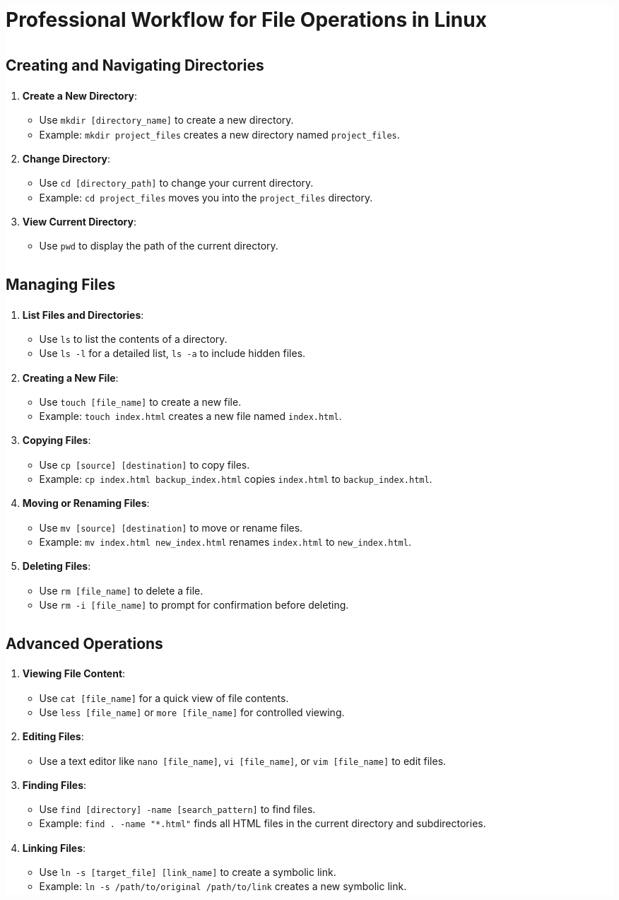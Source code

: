 
# Professional Workflow for File Operations in Linux

## Creating and Navigating Directories

1. **Create a New Directory**:
   - Use `mkdir [directory_name]` to create a new directory.
   - Example: `mkdir project_files` creates a new directory named `project_files`.

2. **Change Directory**:
   - Use `cd [directory_path]` to change your current directory.
   - Example: `cd project_files` moves you into the `project_files` directory.

3. **View Current Directory**:
   - Use `pwd` to display the path of the current directory.

## Managing Files

1. **List Files and Directories**:
   - Use `ls` to list the contents of a directory.
   - Use `ls -l` for a detailed list, `ls -a` to include hidden files.

2. **Creating a New File**:
   - Use `touch [file_name]` to create a new file.
   - Example: `touch index.html` creates a new file named `index.html`.

3. **Copying Files**:
   - Use `cp [source] [destination]` to copy files.
   - Example: `cp index.html backup_index.html` copies `index.html` to `backup_index.html`.

4. **Moving or Renaming Files**:
   - Use `mv [source] [destination]` to move or rename files.
   - Example: `mv index.html new_index.html` renames `index.html` to `new_index.html`.

5. **Deleting Files**:
   - Use `rm [file_name]` to delete a file.
   - Use `rm -i [file_name]` to prompt for confirmation before deleting.

## Advanced Operations

1. **Viewing File Content**:
   - Use `cat [file_name]` for a quick view of file contents.
   - Use `less [file_name]` or `more [file_name]` for controlled viewing.

2. **Editing Files**:
   - Use a text editor like `nano [file_name]`, `vi [file_name]`, or `vim [file_name]` to edit files.

3. **Finding Files**:
   - Use `find [directory] -name [search_pattern]` to find files.
   - Example: `find . -name "*.html"` finds all HTML files in the current directory and subdirectories.

4. **Linking Files**:
   - Use `ln -s [target_file] [link_name]` to create a symbolic link.
   - Example: `ln -s /path/to/original /path/to/link` creates a new symbolic link.
